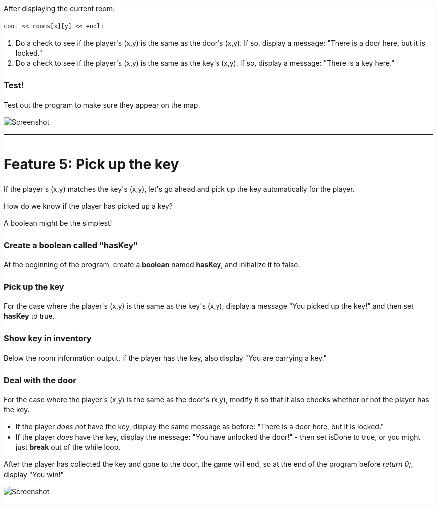 After displaying the current room:

	cout << rooms[x][y] << endl;

1. Do a check to see if the player's (x,y) is the same as the door's (x,y). If so, display a message: "There is a door here, but it is locked."
2. Do a check to see if the player's (x,y) is the same as the key's (x,y). If so, display a message: "There is a key here."

### Test!

Test out the program to make sure they appear on the map.

![Screenshot](images/cl6-05.png)

---

# Feature 5: Pick up the key

If the player's (x,y) matches the key's (x,y), let's go ahead and pick up the key automatically for the player. 

How do we know if the player has picked up a key?

A boolean might be the simplest!


### Create a boolean called "hasKey"
At the beginning of the program, create a **boolean** named **hasKey**, and initialize it to false.


### Pick up the key
For the case where the player's (x,y) is the same as the key's (x,y), display a message "You picked up the key!" and then set **hasKey** to true.


### Show key in inventory
Below the room information output, if the player has the key, also display "You are carrying a key."

### Deal with the door
For the case where the player's (x,y) is the same as the door's (x,y), modify it so that it also checks whether or not the player has the key.

* If the player *does not* have the key, display the same message as before: "There is a door here, but it is locked."
* If the player *does* have the key, display the message: "You have unlocked the door!" - then set isDone to true, or you might just **break** out of the while loop.

After the player has collected the key and gone to the door, the game will end, so at the end of the program before *return 0;*, display "You win!"

![Screenshot](images/cl6-06.png)

---